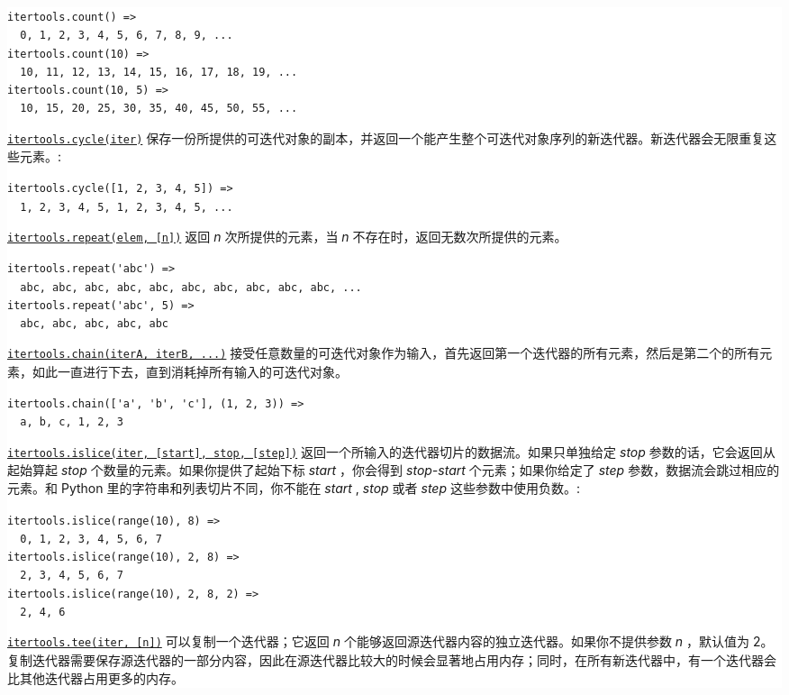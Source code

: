     
    
~~~
itertools.count() =>
  0, 1, 2, 3, 4, 5, 6, 7, 8, 9, ...
itertools.count(10) =>
  10, 11, 12, 13, 14, 15, 16, 17, 18, 19, ...
itertools.count(10, 5) =>
  10, 15, 20, 25, 30, 35, 40, 45, 50, 55, ...
~~~

[`itertools.cycle(iter)`](itertools.md#itertools.cycle "itertools.cycle") 保存一份所提供的可迭代对象的副本，并返回一个能产生整个可迭代对象序列的新迭代器。新迭代器会无限重复这些元素。:

    
    
~~~
itertools.cycle([1, 2, 3, 4, 5]) =>
  1, 2, 3, 4, 5, 1, 2, 3, 4, 5, ...
~~~

[`itertools.repeat(elem, [n])`](itertools.md#itertools.repeat "itertools.repeat") 返回 _n_ 次所提供的元素，当 _n_ 不存在时，返回无数次所提供的元素。

    
    
~~~
itertools.repeat('abc') =>
  abc, abc, abc, abc, abc, abc, abc, abc, abc, abc, ...
itertools.repeat('abc', 5) =>
  abc, abc, abc, abc, abc
~~~

[`itertools.chain(iterA, iterB, ...)`](itertools.md#itertools.chain "itertools.chain") 接受任意数量的可迭代对象作为输入，首先返回第一个迭代器的所有元素，然后是第二个的所有元素，如此一直进行下去，直到消耗掉所有输入的可迭代对象。

    
    
~~~
itertools.chain(['a', 'b', 'c'], (1, 2, 3)) =>
  a, b, c, 1, 2, 3
~~~

[`itertools.islice(iter, [start], stop, [step])`](itertools.md#itertools.islice "itertools.islice") 返回一个所输入的迭代器切片的数据流。如果只单独给定 _stop_ 参数的话，它会返回从起始算起 _stop_ 个数量的元素。如果你提供了起始下标 _start_ ，你会得到 _stop-start_ 个元素；如果你给定了 _step_ 参数，数据流会跳过相应的元素。和 Python 里的字符串和列表切片不同，你不能在 _start_ , _stop_ 或者 _step_ 这些参数中使用负数。:

    
    
~~~
itertools.islice(range(10), 8) =>
  0, 1, 2, 3, 4, 5, 6, 7
itertools.islice(range(10), 2, 8) =>
  2, 3, 4, 5, 6, 7
itertools.islice(range(10), 2, 8, 2) =>
  2, 4, 6
~~~

[`itertools.tee(iter, [n])`](itertools.md#itertools.tee "itertools.tee") 可以复制一个迭代器；它返回 _n_ 个能够返回源迭代器内容的独立迭代器。如果你不提供参数 _n_ ，默认值为 2。复制迭代器需要保存源迭代器的一部分内容，因此在源迭代器比较大的时候会显著地占用内存；同时，在所有新迭代器中，有一个迭代器会比其他迭代器占用更多的内存。
